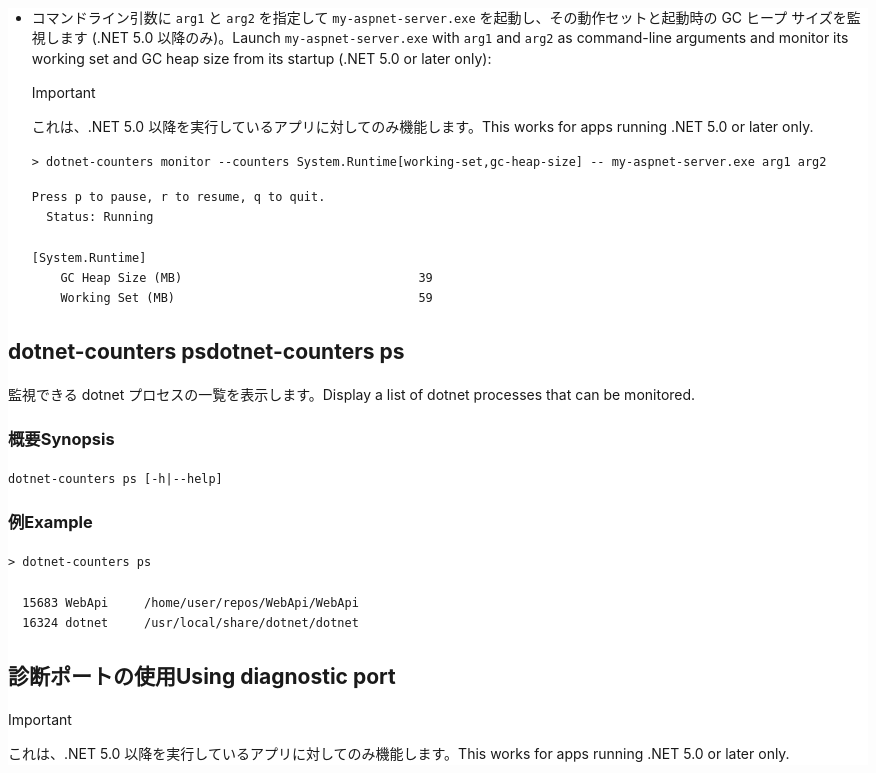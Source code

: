 - <span data-ttu-id="fd620-210">コマンドライン引数に `arg1` と `arg2` を指定して `my-aspnet-server.exe` を起動し、その動作セットと起動時の GC ヒープ サイズを監視します (.NET 5.0 以降のみ)。</span><span class="sxs-lookup"><span data-stu-id="fd620-210">Launch `my-aspnet-server.exe` with `arg1` and `arg2` as command-line arguments and monitor its working set and GC heap size from its startup (.NET 5.0 or later only):</span></span>

  > [!IMPORTANT]
  > <span data-ttu-id="fd620-211">これは、.NET 5.0 以降を実行しているアプリに対してのみ機能します。</span><span class="sxs-lookup"><span data-stu-id="fd620-211">This works for apps running .NET 5.0 or later only.</span></span>

  ```console
  > dotnet-counters monitor --counters System.Runtime[working-set,gc-heap-size] -- my-aspnet-server.exe arg1 arg2
  ```

  ```console
  Press p to pause, r to resume, q to quit.
    Status: Running

  [System.Runtime]
      GC Heap Size (MB)                                 39
      Working Set (MB)                                  59
  ```

## <a name="dotnet-counters-ps"></a><span data-ttu-id="fd620-212">dotnet-counters ps</span><span class="sxs-lookup"><span data-stu-id="fd620-212">dotnet-counters ps</span></span>

<span data-ttu-id="fd620-213">監視できる dotnet プロセスの一覧を表示します。</span><span class="sxs-lookup"><span data-stu-id="fd620-213">Display a list of dotnet processes that can be monitored.</span></span>

### <a name="synopsis"></a><span data-ttu-id="fd620-214">概要</span><span class="sxs-lookup"><span data-stu-id="fd620-214">Synopsis</span></span>

```console
dotnet-counters ps [-h|--help]
```

### <a name="example"></a><span data-ttu-id="fd620-215">例</span><span class="sxs-lookup"><span data-stu-id="fd620-215">Example</span></span>

```console
> dotnet-counters ps
  
  15683 WebApi     /home/user/repos/WebApi/WebApi
  16324 dotnet     /usr/local/share/dotnet/dotnet
```

## <a name="using-diagnostic-port"></a><span data-ttu-id="fd620-216">診断ポートの使用</span><span class="sxs-lookup"><span data-stu-id="fd620-216">Using diagnostic port</span></span>

  > [!IMPORTANT]
  > <span data-ttu-id="fd620-217">これは、.NET 5.0 以降を実行しているアプリに対してのみ機能します。</span><span class="sxs-lookup"><span data-stu-id="fd620-217">This works for apps running .NET 5.0 or later only.</span></span>
